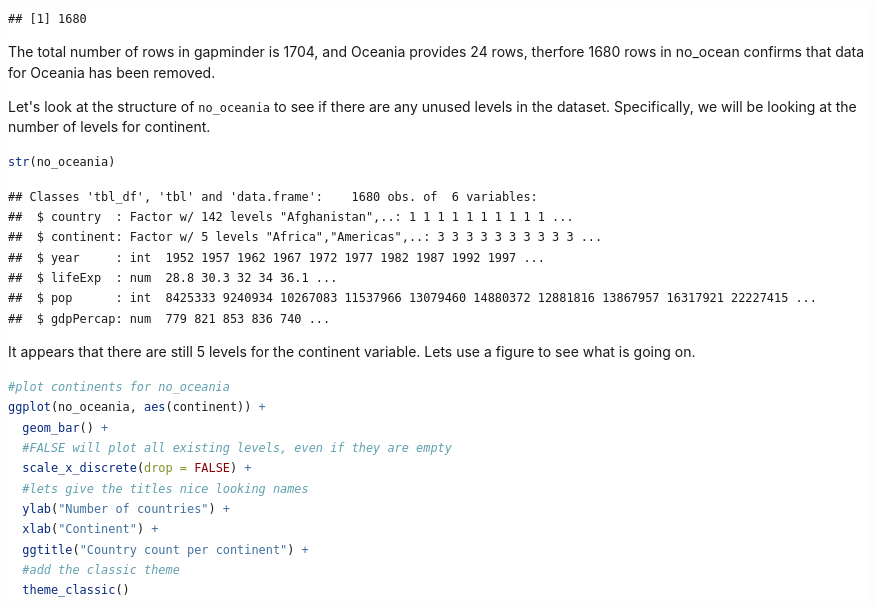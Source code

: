     ## [1] 1680

The total number of rows in gapminder is 1704, and Oceania provides 24 rows, therfore 1680 rows in no\_ocean confirms that data for Oceania has been removed.

Let's look at the structure of `no_oceania` to see if there are any unused levels in the dataset. Specifically, we will be looking at the number of levels for continent.

``` r
str(no_oceania)
```

    ## Classes 'tbl_df', 'tbl' and 'data.frame':    1680 obs. of  6 variables:
    ##  $ country  : Factor w/ 142 levels "Afghanistan",..: 1 1 1 1 1 1 1 1 1 1 ...
    ##  $ continent: Factor w/ 5 levels "Africa","Americas",..: 3 3 3 3 3 3 3 3 3 3 ...
    ##  $ year     : int  1952 1957 1962 1967 1972 1977 1982 1987 1992 1997 ...
    ##  $ lifeExp  : num  28.8 30.3 32 34 36.1 ...
    ##  $ pop      : int  8425333 9240934 10267083 11537966 13079460 14880372 12881816 13867957 16317921 22227415 ...
    ##  $ gdpPercap: num  779 821 853 836 740 ...

It appears that there are still 5 levels for the continent variable. Lets use a figure to see what is going on.

``` r
#plot continents for no_oceania
ggplot(no_oceania, aes(continent)) +
  geom_bar() +
  #FALSE will plot all existing levels, even if they are empty
  scale_x_discrete(drop = FALSE) + 
  #lets give the titles nice looking names
  ylab("Number of countries") +
  xlab("Continent") +
  ggtitle("Country count per continent") +
  #add the classic theme
  theme_classic()
```
